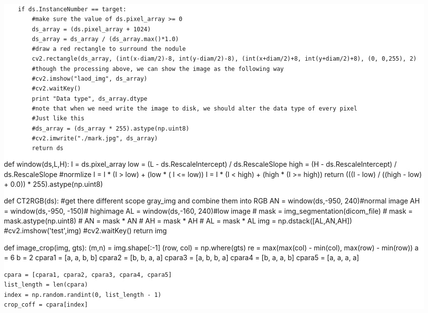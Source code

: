         if ds.InstanceNumber == target:
            #make sure the value of ds.pixel_array >= 0
            ds_array = (ds.pixel_array + 1024)
            ds_array = ds_array / (ds_array.max()*1.0)
            #draw a red rectangle to surround the nodule
            cv2.rectangle(ds_array, (int(x-diam/2)-8, int(y-diam/2)-8), (int(x+diam/2)+8, int(y+diam/2)+8), (0, 0,255), 2)
            #though the processing above, we can show the image as the following way
            #cv2.imshow("laod_img", ds_array)
            #cv2.waitKey()
            print "Data type", ds_array.dtype
            #note that when we need write the image to disk, we should alter the data type of every pixel
            #Just like this
            #ds_array = (ds_array * 255).astype(np.uint8)
            #cv2.imwrite("./mark.jpg", ds_array)
            return ds

def window(ds,L,H):
    I = ds.pixel_array
    low = (L - ds.RescaleIntercept) / ds.RescaleSlope
    high = (H - ds.RescaleIntercept) / ds.RescaleSlope
    #normlize
    I = I * (I > low) + (low * ( I <= low))
    I = I * (I < high) + (high * (I >= high))
    return (((I - low) / ((high - low) + 0.0)) * 255).astype(np.uint8)

def CT2RGB(ds):
    #get there different scope gray_img and combine them into RGB
    AN = window(ds,-950, 240)#normal image
    AH = window(ds,-950, -150)# highimage
    AL = window(ds,-160, 240)#low image
    # mask = img_segmentation(dicom_file)
    # mask = mask.astype(np.uint8)
    # AN = mask * AN
    # AH = mask * AH
    # AL = mask * AL
    img = np.dstack([AL,AN,AH])
    #cv2.imshow('test',img)
    #cv2.waitKey()
    return img

def image_crop(img, gts):
    (m,n) = img.shape[:-1]
    (row, col) = np.where(gts)
    re = max(max(col) - min(col), max(row) - min(row))
    a = 6
    b = 2
    cpara1 = [a, a, b, b]
    cpara2 = [b, b, a, a]
    cpara3 = [a, b, b, a]
    cpara4 = [b, a, a, b]
    cpara5 = [a, a, a, a]

    cpara = [cpara1, cpara2, cpara3, cpara4, cpara5]
    list_length = len(cpara)
    index = np.random.randint(0, list_length - 1)
    crop_coff = cpara[index]